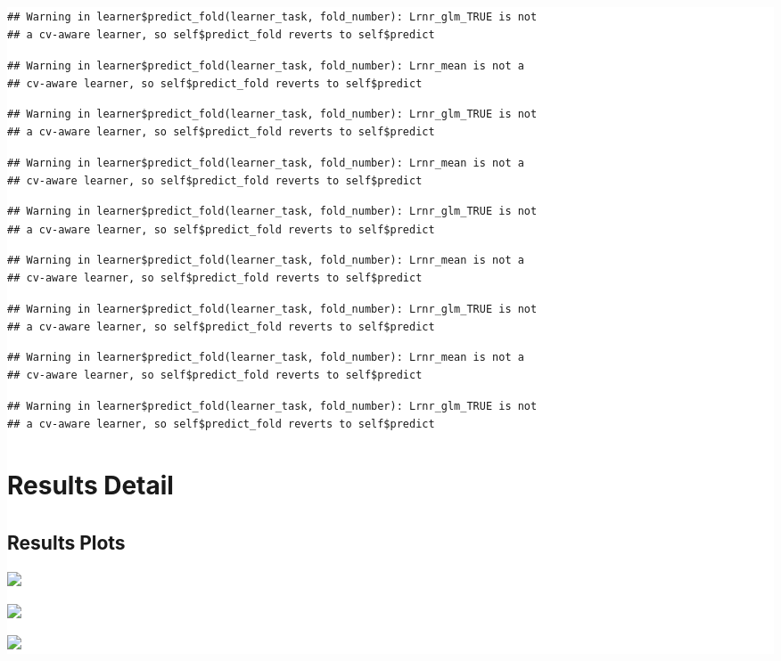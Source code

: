 ```
## Warning in learner$predict_fold(learner_task, fold_number): Lrnr_glm_TRUE is not
## a cv-aware learner, so self$predict_fold reverts to self$predict
```

```
## Warning in learner$predict_fold(learner_task, fold_number): Lrnr_mean is not a
## cv-aware learner, so self$predict_fold reverts to self$predict
```

```
## Warning in learner$predict_fold(learner_task, fold_number): Lrnr_glm_TRUE is not
## a cv-aware learner, so self$predict_fold reverts to self$predict
```

```
## Warning in learner$predict_fold(learner_task, fold_number): Lrnr_mean is not a
## cv-aware learner, so self$predict_fold reverts to self$predict
```

```
## Warning in learner$predict_fold(learner_task, fold_number): Lrnr_glm_TRUE is not
## a cv-aware learner, so self$predict_fold reverts to self$predict
```

```
## Warning in learner$predict_fold(learner_task, fold_number): Lrnr_mean is not a
## cv-aware learner, so self$predict_fold reverts to self$predict
```

```
## Warning in learner$predict_fold(learner_task, fold_number): Lrnr_glm_TRUE is not
## a cv-aware learner, so self$predict_fold reverts to self$predict
```

```
## Warning in learner$predict_fold(learner_task, fold_number): Lrnr_mean is not a
## cv-aware learner, so self$predict_fold reverts to self$predict
```

```
## Warning in learner$predict_fold(learner_task, fold_number): Lrnr_glm_TRUE is not
## a cv-aware learner, so self$predict_fold reverts to self$predict
```




# Results Detail

## Results Plots
![](/tmp/a216646b-3e93-4ee6-adc8-2eb98ab5817f/651cdeda-aae2-495f-a0e2-20e5839efa53/REPORT_files/figure-html/plot_tsm-1.png)

![](/tmp/a216646b-3e93-4ee6-adc8-2eb98ab5817f/651cdeda-aae2-495f-a0e2-20e5839efa53/REPORT_files/figure-html/plot_rr-1.png)



![](/tmp/a216646b-3e93-4ee6-adc8-2eb98ab5817f/651cdeda-aae2-495f-a0e2-20e5839efa53/REPORT_files/figure-html/plot_paf-1.png)

